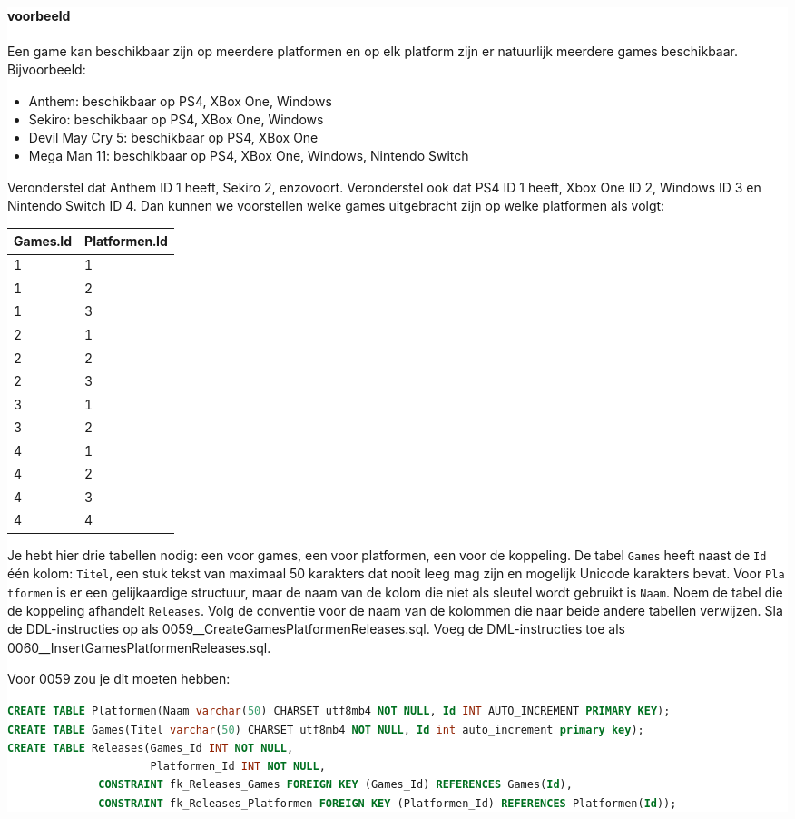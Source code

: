 #### voorbeeld

Een game kan beschikbaar zijn op meerdere platformen en op elk platform zijn er natuurlijk meerdere games beschikbaar. Bijvoorbeeld:

* Anthem: beschikbaar op PS4, XBox One, Windows
* Sekiro: beschikbaar op PS4, XBox One, Windows
* Devil May Cry 5: beschikbaar op PS4, XBox One
* Mega Man 11: beschikbaar op PS4, XBox One, Windows, Nintendo Switch

Veronderstel dat Anthem ID 1 heeft, Sekiro 2, enzovoort. Veronderstel ook dat PS4 ID 1 heeft, Xbox One ID 2, Windows ID 3 en Nintendo Switch ID 4. Dan kunnen we voorstellen welke games uitgebracht zijn op welke platformen als volgt:

| Games.Id | Platformen.Id |
| :--- | :--- |
| 1 | 1 |
| 1 | 2 |
| 1 | 3 |
| 2 | 1 |
| 2 | 2 |
| 2 | 3 |
| 3 | 1 |
| 3 | 2 |
| 4 | 1 |
| 4 | 2 |
| 4 | 3 |
| 4 | 4 |

Je hebt hier drie tabellen nodig: een voor games, een voor platformen, een voor de koppeling. De tabel `Games` heeft naast de `Id` één kolom: `Titel`, een stuk tekst van maximaal 50 karakters dat nooit leeg mag zijn en mogelijk Unicode karakters bevat. Voor `Platformen` is er een gelijkaardige structuur, maar de naam van de kolom die niet als sleutel wordt gebruikt is `Naam`. Noem de tabel die de koppeling afhandelt `Releases`. Volg de conventie voor de naam van de kolommen die naar beide andere tabellen verwijzen. Sla de DDL-instructies op als 0059\_\_CreateGamesPlatformenReleases.sql. Voeg de DML-instructies toe als 0060\_\_InsertGamesPlatformenReleases.sql.

Voor 0059 zou je dit moeten hebben:

```sql
CREATE TABLE Platformen(Naam varchar(50) CHARSET utf8mb4 NOT NULL, Id INT AUTO_INCREMENT PRIMARY KEY);
CREATE TABLE Games(Titel varchar(50) CHARSET utf8mb4 NOT NULL, Id int auto_increment primary key);
CREATE TABLE Releases(Games_Id INT NOT NULL,
                      Platformen_Id INT NOT NULL,
              CONSTRAINT fk_Releases_Games FOREIGN KEY (Games_Id) REFERENCES Games(Id),
              CONSTRAINT fk_Releases_Platformen FOREIGN KEY (Platformen_Id) REFERENCES Platformen(Id));
```
